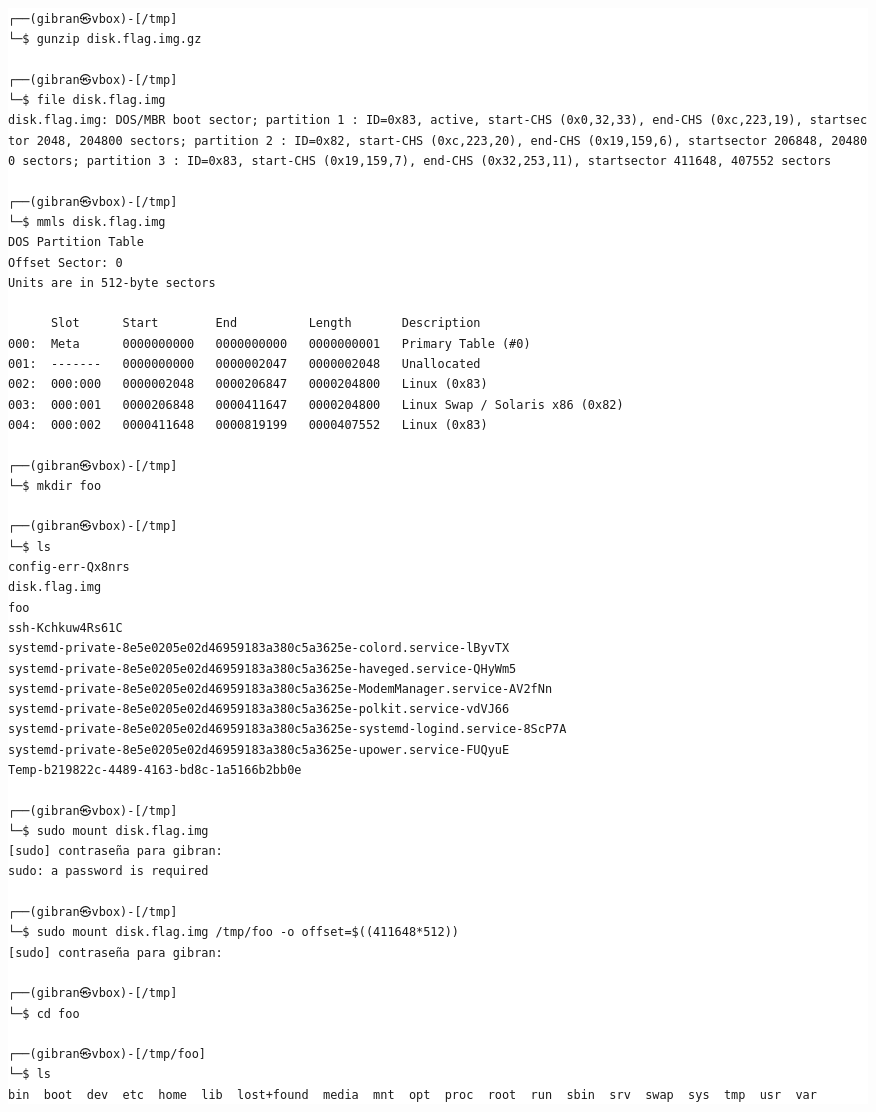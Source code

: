 	┌──(gibran㉿vbox)-[/tmp]
	└─$ gunzip disk.flag.img.gz 
	                                                                                                                    
	┌──(gibran㉿vbox)-[/tmp]
	└─$ file disk.flag.img    
	disk.flag.img: DOS/MBR boot sector; partition 1 : ID=0x83, active, start-CHS (0x0,32,33), end-CHS (0xc,223,19), startsector 2048, 204800 sectors; partition 2 : ID=0x82, start-CHS (0xc,223,20), end-CHS (0x19,159,6), startsector 206848, 204800 sectors; partition 3 : ID=0x83, start-CHS (0x19,159,7), end-CHS (0x32,253,11), startsector 411648, 407552 sectors
	                                                                                                                    
	┌──(gibran㉿vbox)-[/tmp]
	└─$ mmls disk.flag.img 
	DOS Partition Table
	Offset Sector: 0
	Units are in 512-byte sectors
	
	      Slot      Start        End          Length       Description
	000:  Meta      0000000000   0000000000   0000000001   Primary Table (#0)
	001:  -------   0000000000   0000002047   0000002048   Unallocated
	002:  000:000   0000002048   0000206847   0000204800   Linux (0x83)
	003:  000:001   0000206848   0000411647   0000204800   Linux Swap / Solaris x86 (0x82)
	004:  000:002   0000411648   0000819199   0000407552   Linux (0x83)
	                                                                                                                    
	┌──(gibran㉿vbox)-[/tmp]
	└─$ mkdir foo                                             
	                                                                                                                    
	┌──(gibran㉿vbox)-[/tmp]
	└─$ ls
	config-err-Qx8nrs
	disk.flag.img
	foo
	ssh-Kchkuw4Rs61C
	systemd-private-8e5e0205e02d46959183a380c5a3625e-colord.service-lByvTX
	systemd-private-8e5e0205e02d46959183a380c5a3625e-haveged.service-QHyWm5
	systemd-private-8e5e0205e02d46959183a380c5a3625e-ModemManager.service-AV2fNn
	systemd-private-8e5e0205e02d46959183a380c5a3625e-polkit.service-vdVJ66
	systemd-private-8e5e0205e02d46959183a380c5a3625e-systemd-logind.service-8ScP7A
	systemd-private-8e5e0205e02d46959183a380c5a3625e-upower.service-FUQyuE
	Temp-b219822c-4489-4163-bd8c-1a5166b2bb0e
	                                                                                                                    
	┌──(gibran㉿vbox)-[/tmp]
	└─$ sudo mount disk.flag.img                              
	[sudo] contraseña para gibran: 
	sudo: a password is required
	                                                                                                                    
	┌──(gibran㉿vbox)-[/tmp]
	└─$ sudo mount disk.flag.img /tmp/foo -o offset=$((411648*512))
	[sudo] contraseña para gibran: 
	                                                                                                                    
	┌──(gibran㉿vbox)-[/tmp]
	└─$ cd foo 
	                                                                                                                    
	┌──(gibran㉿vbox)-[/tmp/foo]
	└─$ ls
	bin  boot  dev  etc  home  lib  lost+found  media  mnt  opt  proc  root  run  sbin  srv  swap  sys  tmp  usr  var
	                                                                                                                    